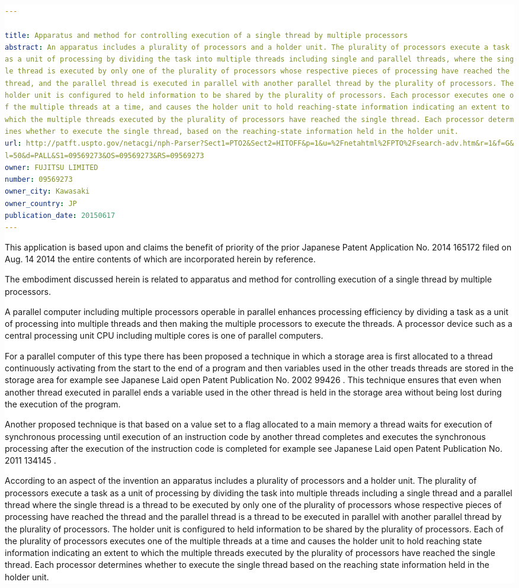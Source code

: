 ```yaml
---

title: Apparatus and method for controlling execution of a single thread by multiple processors
abstract: An apparatus includes a plurality of processors and a holder unit. The plurality of processors execute a task as a unit of processing by dividing the task into multiple threads including single and parallel threads, where the single thread is executed by only one of the plurality of processors whose respective pieces of processing have reached the thread, and the parallel thread is executed in parallel with another parallel thread by the plurality of processors. The holder unit is configured to held information to be shared by the plurality of processors. Each processor executes one of the multiple threads at a time, and causes the holder unit to hold reaching-state information indicating an extent to which the multiple threads executed by the plurality of processors have reached the single thread. Each processor determines whether to execute the single thread, based on the reaching-state information held in the holder unit.
url: http://patft.uspto.gov/netacgi/nph-Parser?Sect1=PTO2&Sect2=HITOFF&p=1&u=%2Fnetahtml%2FPTO%2Fsearch-adv.htm&r=1&f=G&l=50&d=PALL&S1=09569273&OS=09569273&RS=09569273
owner: FUJITSU LIMITED
number: 09569273
owner_city: Kawasaki
owner_country: JP
publication_date: 20150617
---
```

This application is based upon and claims the benefit of priority of the prior Japanese Patent Application No. 2014 165172 filed on Aug. 14 2014 the entire contents of which are incorporated herein by reference.

The embodiment discussed herein is related to apparatus and method for controlling execution of a single thread by multiple processors.

A parallel computer including multiple processors operable in parallel enhances processing efficiency by dividing a task as a unit of processing into multiple threads and then making the multiple processors to execute the threads. A processor device such as a central processing unit CPU including multiple cores is one of parallel computers.

For a parallel computer of this type there has been proposed a technique in which a storage area is first allocated to a thread continuously activating from the start to the end of a program and then variables used in the other treads threads are stored in the storage area for example see Japanese Laid open Patent Publication No. 2002 99426 . This technique ensures that even when another thread executed in parallel ends a variable used in the other thread is held in the storage area without being lost during the execution of the program.

Another proposed technique is that based on a value set to a flag allocated to a main memory a thread waits for execution of synchronous processing until execution of an instruction code by another thread completes and executes the synchronous processing after the execution of the instruction code is completed for example see Japanese Laid open Patent Publication No. 2011 134145 .

According to an aspect of the invention an apparatus includes a plurality of processors and a holder unit. The plurality of processors execute a task as a unit of processing by dividing the task into multiple threads including a single thread and a parallel thread where the single thread is a thread to be executed by only one of the plurality of processors whose respective pieces of processing have reached the thread and the parallel thread is a thread to be executed in parallel with another parallel thread by the plurality of processors. The holder unit is configured to held information to be shared by the plurality of processors. Each of the plurality of processors executes one of the multiple threads at a time and causes the holder unit to hold reaching state information indicating an extent to which the multiple threads executed by the plurality of processors have reached the single thread. Each processor determines whether to execute the single thread based on the reaching state information held in the holder unit.
